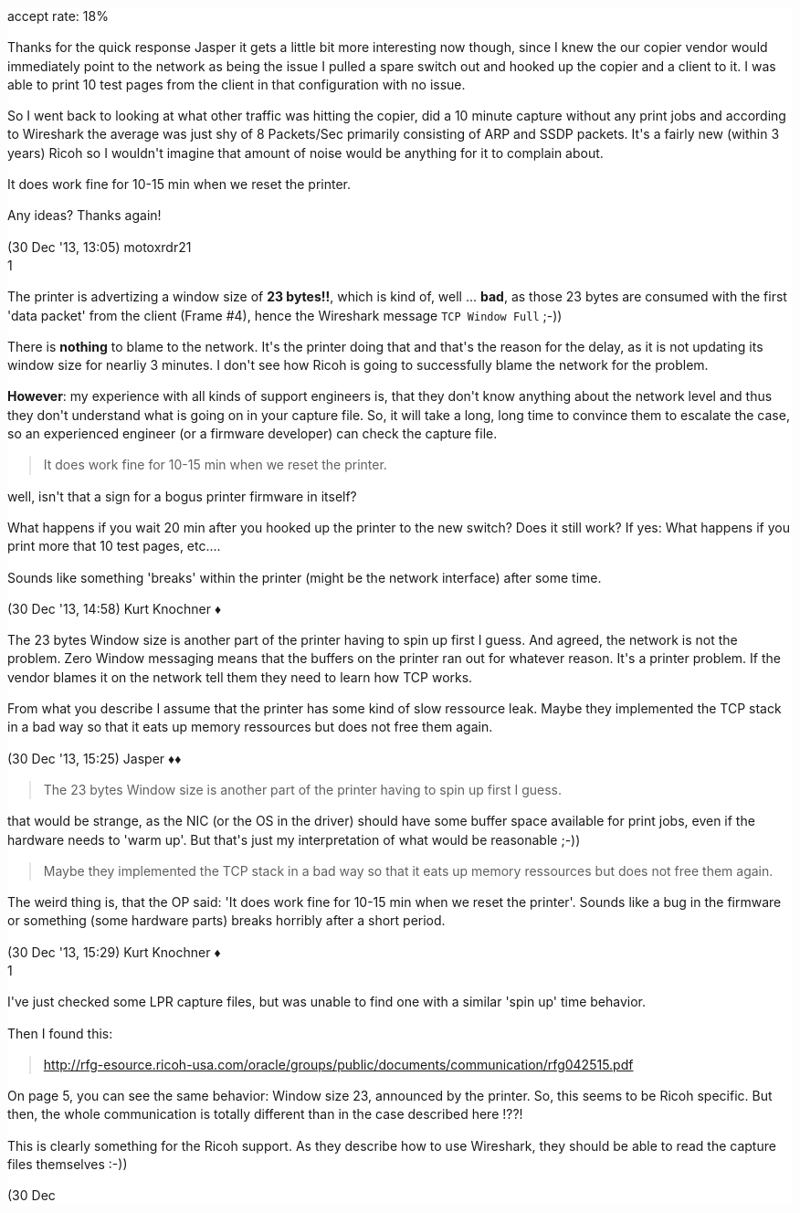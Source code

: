 <span class="accept_rate" title="Rate of the user&#39;s accepted answers">accept rate:</span> <span title="Jasper has 263 accepted answers">18%</span></p></div></div><div id="comments-container-28479" class="comments-container"><span id="28483"></span><div id="comment-28483" class="comment"><div id="post-28483-score" class="comment-score"></div><div class="comment-text"><p>Thanks for the quick response Jasper it gets a little bit more interesting now though, since I knew the our copier vendor would immediately point to the network as being the issue I pulled a spare switch out and hooked up the copier and a client to it. I was able to print 10 test pages from the client in that configuration with no issue.</p><p>So I went back to looking at what other traffic was hitting the copier, did a 10 minute capture without any print jobs and according to Wireshark the average was just shy of 8 Packets/Sec primarily consisting of ARP and SSDP packets. It's a fairly new (within 3 years) Ricoh so I wouldn't imagine that amount of noise would be anything for it to complain about.</p><p>It does work fine for 10-15 min when we reset the printer.</p><p>Any ideas? Thanks again!</p></div><div id="comment-28483-info" class="comment-info"><span class="comment-age">(30 Dec '13, 13:05)</span> <span class="comment-user userinfo">motoxrdr21</span></div></div><span id="28485"></span><div id="comment-28485" class="comment"><div id="post-28485-score" class="comment-score">1</div><div class="comment-text"><p>The printer is advertizing a window size of <strong>23 bytes!!</strong>, which is kind of, well ... <strong>bad</strong>, as those 23 bytes are consumed with the first 'data packet' from the client (Frame #4), hence the Wireshark message <code>TCP Window Full</code> ;-))</p><p>There is <strong>nothing</strong> to blame to the network. It's the printer doing that and that's the reason for the delay, as it is not updating its window size for nearliy 3 minutes. I don't see how Ricoh is going to successfully blame the network for the problem.</p><p><strong>However</strong>: my experience with all kinds of support engineers is, that they don't know anything about the network level and thus they don't understand what is going on in your capture file. So, it will take a long, long time to convince them to escalate the case, so an experienced engineer (or a firmware developer) can check the capture file.</p><blockquote><p>It does work fine for 10-15 min when we reset the printer.</p></blockquote><p>well, isn't that a sign for a bogus printer firmware in itself?</p><p>What happens if you wait 20 min after you hooked up the printer to the new switch? Does it still work? If yes: What happens if you print more that 10 test pages, etc....</p><p>Sounds like something 'breaks' within the printer (might be the network interface) after some time.</p></div><div id="comment-28485-info" class="comment-info"><span class="comment-age">(30 Dec '13, 14:58)</span> <span class="comment-user userinfo">Kurt Knochner ♦</span></div></div><span id="28486"></span><div id="comment-28486" class="comment"><div id="post-28486-score" class="comment-score"></div><div class="comment-text"><p>The 23 bytes Window size is another part of the printer having to spin up first I guess. And agreed, the network is not the problem. Zero Window messaging means that the buffers on the printer ran out for whatever reason. It's a printer problem. If the vendor blames it on the network tell them they need to learn how TCP works.</p><p>From what you describe I assume that the printer has some kind of slow ressource leak. Maybe they implemented the TCP stack in a bad way so that it eats up memory ressources but does not free them again.</p></div><div id="comment-28486-info" class="comment-info"><span class="comment-age">(30 Dec '13, 15:25)</span> <span class="comment-user userinfo">Jasper ♦♦</span></div></div><span id="28487"></span><div id="comment-28487" class="comment not_top_scorer"><div id="post-28487-score" class="comment-score"></div><div class="comment-text"><blockquote><p>The 23 bytes Window size is another part of the printer having to spin up first I guess.</p></blockquote><p>that would be strange, as the NIC (or the OS in the driver) should have some buffer space available for print jobs, even if the hardware needs to 'warm up'. But that's just my interpretation of what would be reasonable ;-))</p><blockquote><p>Maybe they implemented the TCP stack in a bad way so that it eats up memory ressources but does not free them again.</p></blockquote><p>The weird thing is, that the OP said: 'It does work fine for 10-15 min when we reset the printer'. Sounds like a bug in the firmware or something (some hardware parts) breaks horribly after a short period.</p></div><div id="comment-28487-info" class="comment-info"><span class="comment-age">(30 Dec '13, 15:29)</span> <span class="comment-user userinfo">Kurt Knochner ♦</span></div></div><span id="28488"></span><div id="comment-28488" class="comment"><div id="post-28488-score" class="comment-score">1</div><div class="comment-text"><p>I've just checked some LPR capture files, but was unable to find one with a similar 'spin up' time behavior.</p><p>Then I found this:</p><blockquote><p><a href="http://rfg-esource.ricoh-usa.com/oracle/groups/public/documents/communication/rfg042515.pdf">http://rfg-esource.ricoh-usa.com/oracle/groups/public/documents/communication/rfg042515.pdf</a></p></blockquote><p>On page 5, you can see the same behavior: Window size 23, announced by the printer. So, this seems to be Ricoh specific. But then, the whole communication is totally different than in the case described here !??!</p><p>This is clearly something for the Ricoh support. As they describe how to use Wireshark, they should be able to read the capture files themselves :-))</p></div><div id="comment-28488-info" class="comment-info"><span class="comment-age">(30 Dec